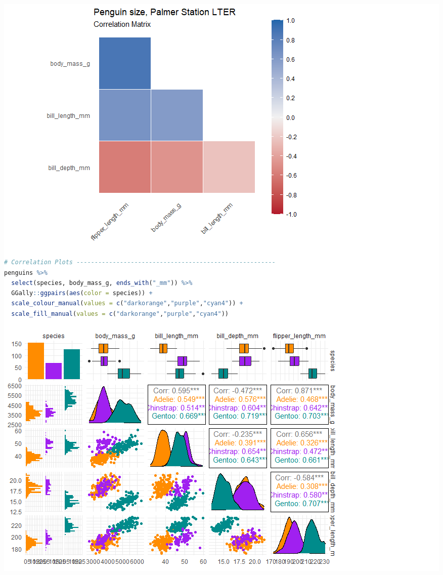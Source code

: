 ![](penguin_eda_files/figure-gfm/unnamed-chunk-1-1.png)

``` r
# Correlation Plots -------------------------------------------------------
penguins %>%
  select(species, body_mass_g, ends_with("_mm")) %>% 
  GGally::ggpairs(aes(color = species)) +
  scale_colour_manual(values = c("darkorange","purple","cyan4")) +
  scale_fill_manual(values = c("darkorange","purple","cyan4"))
```

![](penguin_eda_files/figure-gfm/unnamed-chunk-1-2.png)

